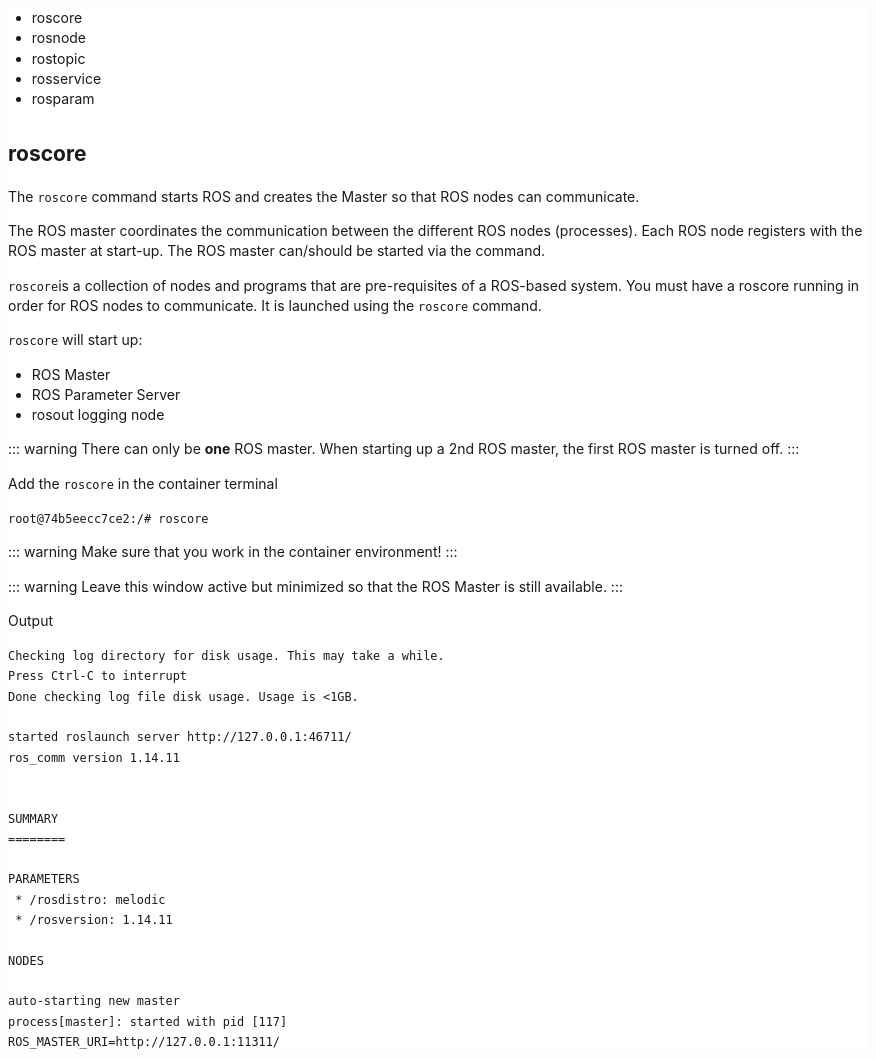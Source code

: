 </p>

* roscore
* rosnode
* rostopic
* rosservice
* rosparam



## roscore 

The `roscore` command starts ROS and creates the Master so that ROS nodes can communicate. 

The ROS master coordinates the communication between the different ROS nodes (processes). 
Each ROS node registers with the ROS master at start-up. The ROS master can/should be started via the command.

`roscore`is a collection of nodes and programs that are pre-requisites of a ROS-based system. 
You must have a roscore running in order for ROS nodes to communicate. It is launched using the `roscore` command.

`roscore` will start up: 

* ROS Master 
* ROS Parameter Server 
* rosout logging node 

::: warning
There can only be **one** ROS master. When starting up a 2nd ROS master, the first ROS master is turned off.
:::

Add the `roscore` in the container terminal

```shell
root@74b5eecc7ce2:/# roscore	
```

::: warning
Make sure that you work in the container environment!
:::

::: warning
Leave this window active but minimized so that the ROS Master is still available. 
:::

Output

```shell
Checking log directory for disk usage. This may take a while.
Press Ctrl-C to interrupt
Done checking log file disk usage. Usage is <1GB.

started roslaunch server http://127.0.0.1:46711/
ros_comm version 1.14.11


SUMMARY
========

PARAMETERS
 * /rosdistro: melodic
 * /rosversion: 1.14.11

NODES

auto-starting new master
process[master]: started with pid [117]
ROS_MASTER_URI=http://127.0.0.1:11311/
```